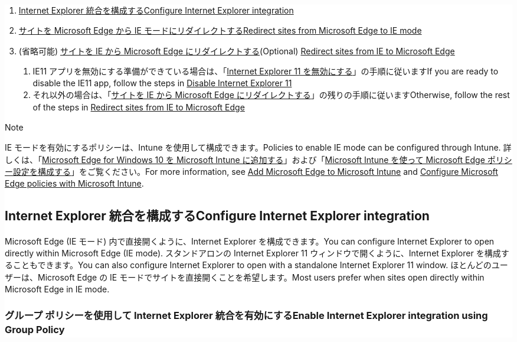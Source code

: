 1. [<span data-ttu-id="fb14c-110">Internet Explorer 統合を構成する</span><span class="sxs-lookup"><span data-stu-id="fb14c-110">Configure Internet Explorer integration</span></span>](#configure-internet-explorer-integration)
2. [<span data-ttu-id="fb14c-111">サイトを Microsoft Edge から IE モードにリダイレクトする</span><span class="sxs-lookup"><span data-stu-id="fb14c-111">Redirect sites from Microsoft Edge to IE mode</span></span>](#redirect-sites-from-microsoft-edge-to-ie-mode)
3. <span data-ttu-id="fb14c-112">(省略可能) [サイトを IE から Microsoft Edge にリダイレクトする](#redirect-sites-from-ie-to-microsoft-edge)</span><span class="sxs-lookup"><span data-stu-id="fb14c-112">(Optional) [Redirect sites from IE to Microsoft Edge](#redirect-sites-from-ie-to-microsoft-edge)</span></span>

    1. <span data-ttu-id="fb14c-113">IE11 アプリを無効にする準備ができている場合は、「[Internet Explorer 11 を無効にする](/deployedge/edge-ie-disable-ie11)」の手順に従います</span><span class="sxs-lookup"><span data-stu-id="fb14c-113">If you are ready to disable the IE11 app, follow the steps in [Disable Internet Explorer 11](/deployedge/edge-ie-disable-ie11)</span></span>
    2. <span data-ttu-id="fb14c-114">それ以外の場合は、「[サイトを IE から Microsoft Edge にリダイレクトする](/deployedge/edge-ie-mode-policies#redirect-sites-from-ie-to-microsoft-edge)」の残りの手順に従います</span><span class="sxs-lookup"><span data-stu-id="fb14c-114">Otherwise,  follow the rest of the steps in [Redirect sites from IE to Microsoft Edge](/deployedge/edge-ie-mode-policies#redirect-sites-from-ie-to-microsoft-edge)</span></span>

> [!NOTE]
> <span data-ttu-id="fb14c-115">IE モードを有効にするポリシーは、Intune を使用して構成できます。</span><span class="sxs-lookup"><span data-stu-id="fb14c-115">Policies to enable IE mode can be configured through Intune.</span></span> <span data-ttu-id="fb14c-116">詳しくは、「[Microsoft Edge for Windows 10 を Microsoft Intune に追加する](/intune/apps/apps-windows-edge?bc=https%3a%2f%2fdocs.microsoft.com%2fDeployEdge%2fbreadcrumb%2ftoc.json&toc=https%3a%2f%2fdocs.microsoft.com%2fDeployEdge%2ftoc.json)」および「[Microsoft Intune を使って Microsoft Edge ポリシー設定を構成する](./configure-edge-with-intune.md)」をご覧ください。</span><span class="sxs-lookup"><span data-stu-id="fb14c-116">For more information, see [Add Microsoft Edge to Microsoft Intune](/intune/apps/apps-windows-edge?bc=https%3a%2f%2fdocs.microsoft.com%2fDeployEdge%2fbreadcrumb%2ftoc.json&toc=https%3a%2f%2fdocs.microsoft.com%2fDeployEdge%2ftoc.json) and [Configure Microsoft Edge policies with Microsoft Intune](./configure-edge-with-intune.md).</span></span>

## <a name="configure-internet-explorer-integration"></a><span data-ttu-id="fb14c-117">Internet Explorer 統合を構成する</span><span class="sxs-lookup"><span data-stu-id="fb14c-117">Configure Internet Explorer integration</span></span>

<span data-ttu-id="fb14c-118">Microsoft Edge (IE モード) 内で直接開くように、Internet Explorer を構成できます。</span><span class="sxs-lookup"><span data-stu-id="fb14c-118">You can configure Internet Explorer to open directly within Microsoft Edge (IE mode).</span></span> <span data-ttu-id="fb14c-119">スタンドアロンの Internet Explorer 11 ウィンドウで開くように、Internet Explorer を構成することもできます。</span><span class="sxs-lookup"><span data-stu-id="fb14c-119">You can also configure Internet Explorer to open with a standalone Internet Explorer 11 window.</span></span> <span data-ttu-id="fb14c-120">ほとんどのユーザーは、Microsoft Edge の IE モードでサイトを直接開くことを希望します。</span><span class="sxs-lookup"><span data-stu-id="fb14c-120">Most users prefer when sites open directly within Microsoft Edge in IE mode.</span></span>

### <a name="enable-internet-explorer-integration-using-group-policy"></a><span data-ttu-id="fb14c-121">グループ ポリシーを使用して Internet Explorer 統合を有効にする</span><span class="sxs-lookup"><span data-stu-id="fb14c-121">Enable Internet Explorer integration using Group Policy</span></span>
